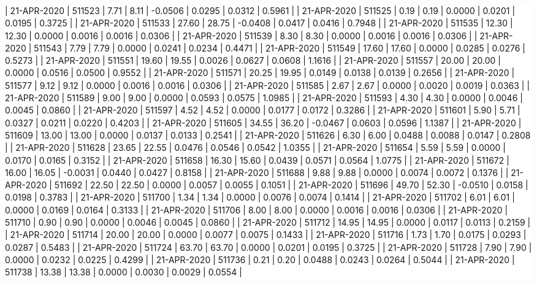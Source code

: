 | 21-APR-2020 | 511523 | 7.71 | 8.11 | -0.0506 | 0.0295 | 0.0312 | 0.5961 |
| 21-APR-2020 | 511525 | 0.19 | 0.19 | 0.0000 | 0.0201 | 0.0195 | 0.3725 |
| 21-APR-2020 | 511533 | 27.60 | 28.75 | -0.0408 | 0.0417 | 0.0416 | 0.7948 |
| 21-APR-2020 | 511535 | 12.30 | 12.30 | 0.0000 | 0.0016 | 0.0016 | 0.0306 |
| 21-APR-2020 | 511539 | 8.30 | 8.30 | 0.0000 | 0.0016 | 0.0016 | 0.0306 |
| 21-APR-2020 | 511543 | 7.79 | 7.79 | 0.0000 | 0.0241 | 0.0234 | 0.4471 |
| 21-APR-2020 | 511549 | 17.60 | 17.60 | 0.0000 | 0.0285 | 0.0276 | 0.5273 |
| 21-APR-2020 | 511551 | 19.60 | 19.55 | 0.0026 | 0.0627 | 0.0608 | 1.1616 |
| 21-APR-2020 | 511557 | 20.00 | 20.00 | 0.0000 | 0.0516 | 0.0500 | 0.9552 |
| 21-APR-2020 | 511571 | 20.25 | 19.95 | 0.0149 | 0.0138 | 0.0139 | 0.2656 |
| 21-APR-2020 | 511577 | 9.12 | 9.12 | 0.0000 | 0.0016 | 0.0016 | 0.0306 |
| 21-APR-2020 | 511585 | 2.67 | 2.67 | 0.0000 | 0.0020 | 0.0019 | 0.0363 |
| 21-APR-2020 | 511589 | 9.00 | 9.00 | 0.0000 | 0.0593 | 0.0575 | 1.0985 |
| 21-APR-2020 | 511593 | 4.30 | 4.30 | 0.0000 | 0.0046 | 0.0045 | 0.0860 |
| 21-APR-2020 | 511597 | 4.52 | 4.52 | 0.0000 | 0.0177 | 0.0172 | 0.3286 |
| 21-APR-2020 | 511601 | 5.90 | 5.71 | 0.0327 | 0.0211 | 0.0220 | 0.4203 |
| 21-APR-2020 | 511605 | 34.55 | 36.20 | -0.0467 | 0.0603 | 0.0596 | 1.1387 |
| 21-APR-2020 | 511609 | 13.00 | 13.00 | 0.0000 | 0.0137 | 0.0133 | 0.2541 |
| 21-APR-2020 | 511626 | 6.30 | 6.00 | 0.0488 | 0.0088 | 0.0147 | 0.2808 |
| 21-APR-2020 | 511628 | 23.65 | 22.55 | 0.0476 | 0.0546 | 0.0542 | 1.0355 |
| 21-APR-2020 | 511654 | 5.59 | 5.59 | 0.0000 | 0.0170 | 0.0165 | 0.3152 |
| 21-APR-2020 | 511658 | 16.30 | 15.60 | 0.0439 | 0.0571 | 0.0564 | 1.0775 |
| 21-APR-2020 | 511672 | 16.00 | 16.05 | -0.0031 | 0.0440 | 0.0427 | 0.8158 |
| 21-APR-2020 | 511688 | 9.88 | 9.88 | 0.0000 | 0.0074 | 0.0072 | 0.1376 |
| 21-APR-2020 | 511692 | 22.50 | 22.50 | 0.0000 | 0.0057 | 0.0055 | 0.1051 |
| 21-APR-2020 | 511696 | 49.70 | 52.30 | -0.0510 | 0.0158 | 0.0198 | 0.3783 |
| 21-APR-2020 | 511700 | 1.34 | 1.34 | 0.0000 | 0.0076 | 0.0074 | 0.1414 |
| 21-APR-2020 | 511702 | 6.01 | 6.01 | 0.0000 | 0.0169 | 0.0164 | 0.3133 |
| 21-APR-2020 | 511706 | 8.00 | 8.00 | 0.0000 | 0.0016 | 0.0016 | 0.0306 |
| 21-APR-2020 | 511710 | 0.90 | 0.90 | 0.0000 | 0.0046 | 0.0045 | 0.0860 |
| 21-APR-2020 | 511712 | 14.95 | 14.95 | 0.0000 | 0.0117 | 0.0113 | 0.2159 |
| 21-APR-2020 | 511714 | 20.00 | 20.00 | 0.0000 | 0.0077 | 0.0075 | 0.1433 |
| 21-APR-2020 | 511716 | 1.73 | 1.70 | 0.0175 | 0.0293 | 0.0287 | 0.5483 |
| 21-APR-2020 | 511724 | 63.70 | 63.70 | 0.0000 | 0.0201 | 0.0195 | 0.3725 |
| 21-APR-2020 | 511728 | 7.90 | 7.90 | 0.0000 | 0.0232 | 0.0225 | 0.4299 |
| 21-APR-2020 | 511736 | 0.21 | 0.20 | 0.0488 | 0.0243 | 0.0264 | 0.5044 |
| 21-APR-2020 | 511738 | 13.38 | 13.38 | 0.0000 | 0.0030 | 0.0029 | 0.0554 |